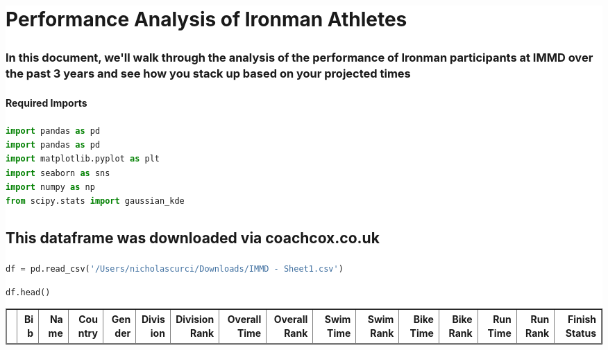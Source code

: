 # Performance Analysis of Ironman Athletes

### In this document, we'll walk through the analysis of the performance of Ironman participants at IMMD over the past 3 years and see how you stack up based on your projected times



#### Required Imports


```python
import pandas as pd
import pandas as pd
import matplotlib.pyplot as plt
import seaborn as sns
import numpy as np
from scipy.stats import gaussian_kde
```

## This dataframe was downloaded via coachcox.co.uk


```python
df = pd.read_csv('/Users/nicholascurci/Downloads/IMMD - Sheet1.csv')
```


```python
df.head()
```




<div>
<style scoped>
    .dataframe tbody tr th:only-of-type {
        vertical-align: middle;
    }

    .dataframe tbody tr th {
        vertical-align: top;
    }

    .dataframe thead th {
        text-align: right;
    }
</style>
<table border="1" class="dataframe">
  <thead>
    <tr style="text-align: right;">
      <th></th>
      <th>Bib</th>
      <th>Name</th>
      <th>Country</th>
      <th>Gender</th>
      <th>Division</th>
      <th>Division Rank</th>
      <th>Overall Time</th>
      <th>Overall Rank</th>
      <th>Swim Time</th>
      <th>Swim Rank</th>
      <th>Bike Time</th>
      <th>Bike Rank</th>
      <th>Run Time</th>
      <th>Run Rank</th>
      <th>Finish Status</th>